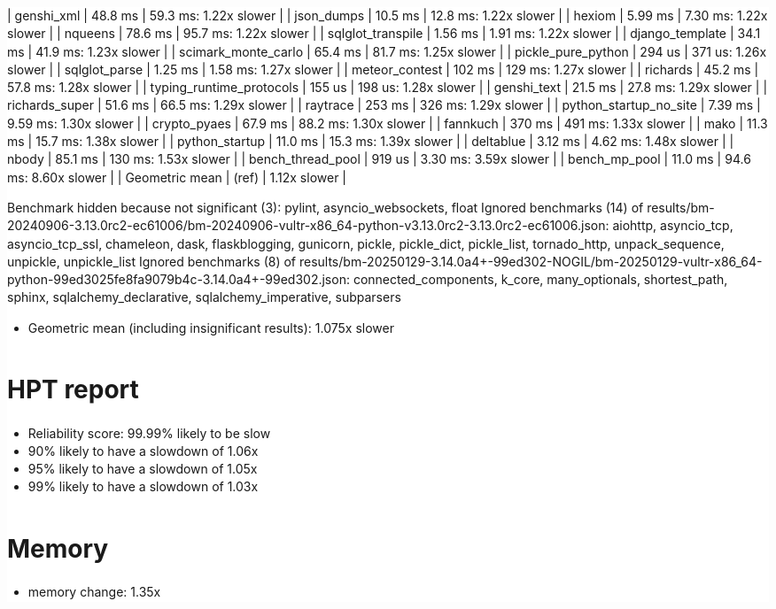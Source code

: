 | genshi_xml                 | 48.8 ms                                                      | 59.3 ms: 1.22x slower                                                  |
| json_dumps                 | 10.5 ms                                                      | 12.8 ms: 1.22x slower                                                  |
| hexiom                     | 5.99 ms                                                      | 7.30 ms: 1.22x slower                                                  |
| nqueens                    | 78.6 ms                                                      | 95.7 ms: 1.22x slower                                                  |
| sqlglot_transpile          | 1.56 ms                                                      | 1.91 ms: 1.22x slower                                                  |
| django_template            | 34.1 ms                                                      | 41.9 ms: 1.23x slower                                                  |
| scimark_monte_carlo        | 65.4 ms                                                      | 81.7 ms: 1.25x slower                                                  |
| pickle_pure_python         | 294 us                                                       | 371 us: 1.26x slower                                                   |
| sqlglot_parse              | 1.25 ms                                                      | 1.58 ms: 1.27x slower                                                  |
| meteor_contest             | 102 ms                                                       | 129 ms: 1.27x slower                                                   |
| richards                   | 45.2 ms                                                      | 57.8 ms: 1.28x slower                                                  |
| typing_runtime_protocols   | 155 us                                                       | 198 us: 1.28x slower                                                   |
| genshi_text                | 21.5 ms                                                      | 27.8 ms: 1.29x slower                                                  |
| richards_super             | 51.6 ms                                                      | 66.5 ms: 1.29x slower                                                  |
| raytrace                   | 253 ms                                                       | 326 ms: 1.29x slower                                                   |
| python_startup_no_site     | 7.39 ms                                                      | 9.59 ms: 1.30x slower                                                  |
| crypto_pyaes               | 67.9 ms                                                      | 88.2 ms: 1.30x slower                                                  |
| fannkuch                   | 370 ms                                                       | 491 ms: 1.33x slower                                                   |
| mako                       | 11.3 ms                                                      | 15.7 ms: 1.38x slower                                                  |
| python_startup             | 11.0 ms                                                      | 15.3 ms: 1.39x slower                                                  |
| deltablue                  | 3.12 ms                                                      | 4.62 ms: 1.48x slower                                                  |
| nbody                      | 85.1 ms                                                      | 130 ms: 1.53x slower                                                   |
| bench_thread_pool          | 919 us                                                       | 3.30 ms: 3.59x slower                                                  |
| bench_mp_pool              | 11.0 ms                                                      | 94.6 ms: 8.60x slower                                                  |
| Geometric mean             | (ref)                                                        | 1.12x slower                                                           |

Benchmark hidden because not significant (3): pylint, asyncio_websockets, float
Ignored benchmarks (14) of results/bm-20240906-3.13.0rc2-ec61006/bm-20240906-vultr-x86_64-python-v3.13.0rc2-3.13.0rc2-ec61006.json: aiohttp, asyncio_tcp, asyncio_tcp_ssl, chameleon, dask, flaskblogging, gunicorn, pickle, pickle_dict, pickle_list, tornado_http, unpack_sequence, unpickle, unpickle_list
Ignored benchmarks (8) of results/bm-20250129-3.14.0a4+-99ed302-NOGIL/bm-20250129-vultr-x86_64-python-99ed3025fe8fa9079b4c-3.14.0a4+-99ed302.json: connected_components, k_core, many_optionals, shortest_path, sphinx, sqlalchemy_declarative, sqlalchemy_imperative, subparsers

- Geometric mean (including insignificant results): 1.075x slower

# HPT report

- Reliability score: 99.99% likely to be slow
- 90% likely to have a slowdown of 1.06x
- 95% likely to have a slowdown of 1.05x
- 99% likely to have a slowdown of 1.03x

# Memory
- memory change: 1.35x